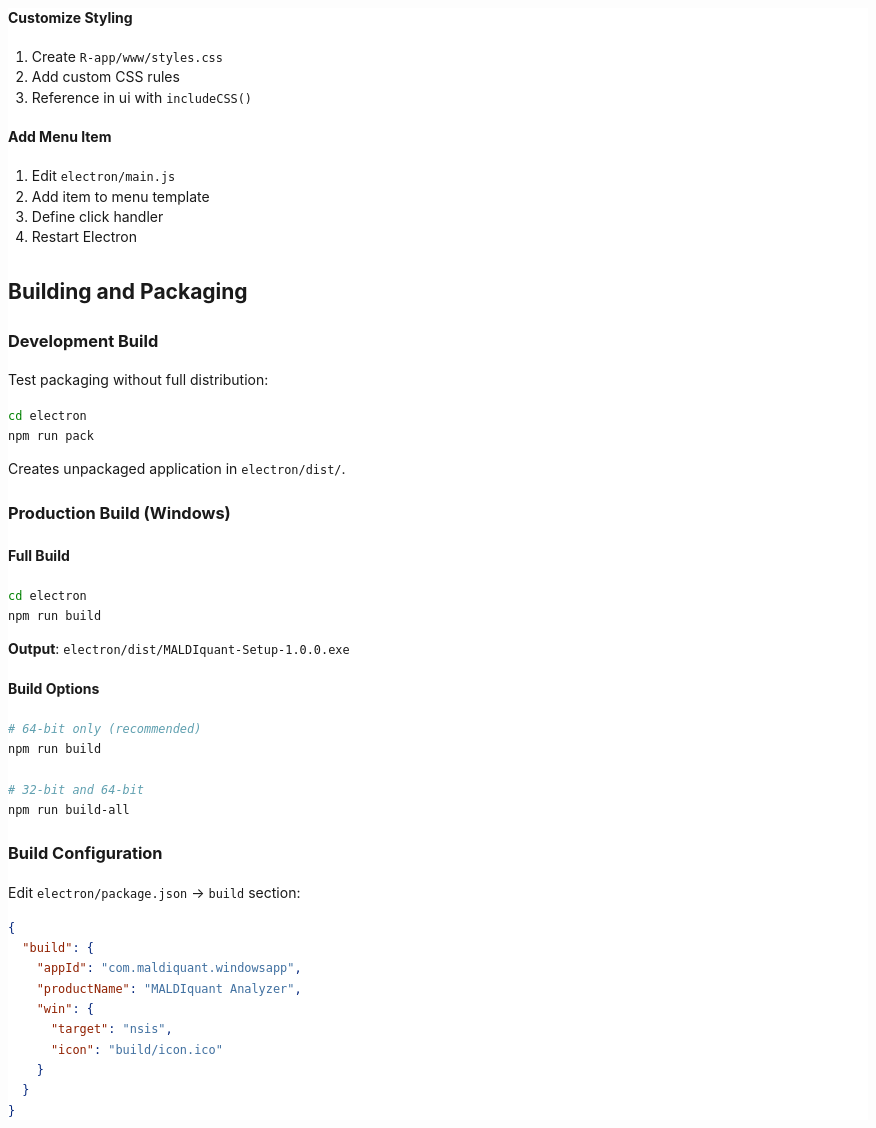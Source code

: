 #### Customize Styling

1. Create `R-app/www/styles.css`
2. Add custom CSS rules
3. Reference in ui with `includeCSS()`

#### Add Menu Item

1. Edit `electron/main.js`
2. Add item to menu template
3. Define click handler
4. Restart Electron

## Building and Packaging

### Development Build

Test packaging without full distribution:

```bash
cd electron
npm run pack
```

Creates unpackaged application in `electron/dist/`.

### Production Build (Windows)

#### Full Build

```bash
cd electron
npm run build
```

**Output**: `electron/dist/MALDIquant-Setup-1.0.0.exe`

#### Build Options

```bash
# 64-bit only (recommended)
npm run build

# 32-bit and 64-bit
npm run build-all
```

### Build Configuration

Edit `electron/package.json` → `build` section:

```json
{
  "build": {
    "appId": "com.maldiquant.windowsapp",
    "productName": "MALDIquant Analyzer",
    "win": {
      "target": "nsis",
      "icon": "build/icon.ico"
    }
  }
}
```
